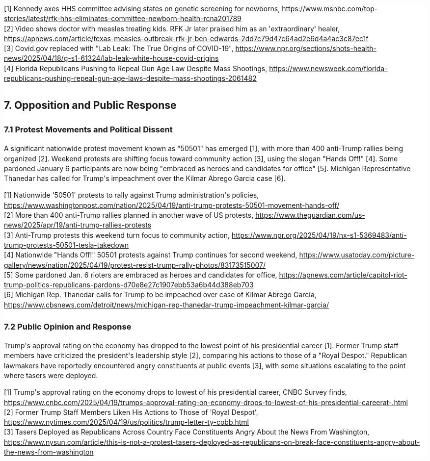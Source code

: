 [1] Kennedy axes HHS committee advising states on genetic screening for newborns, https://www.msnbc.com/top-stories/latest/rfk-hhs-eliminates-committee-newborn-health-rcna201789  
[2] Video shows doctor with measles treating kids. RFK Jr later praised him as an 'extraordinary' healer, https://apnews.com/article/texas-measles-outbreak-rfk-jr-ben-edwards-2dd7c79d47c64ad2e6d4a4ac3c87ec1f  
[3] Covid.gov replaced with "Lab Leak: The True Origins of COVID-19", https://www.npr.org/sections/shots-health-news/2025/04/18/g-s1-61324/lab-leak-white-house-covid-origins  
[4] Florida Republicans Pushing to Repeal Gun Age Law Despite Mass Shootings, https://www.newsweek.com/florida-republicans-pushing-repeal-gun-age-laws-despite-mass-shootings-2061482  

## 7. Opposition and Public Response

### 7.1 Protest Movements and Political Dissent
A significant nationwide protest movement known as "50501" has emerged [1], with more than 400 anti-Trump rallies being organized [2]. Weekend protests are shifting focus toward community action [3], using the slogan "Hands Off!" [4]. Some pardoned January 6 participants are now being "embraced as heroes and candidates for office" [5]. Michigan Representative Thanedar has called for Trump's impeachment over the Kilmar Abrego Garcia case [6].

[1] Nationwide '50501' protests to rally against Trump administration's policies, https://www.washingtonpost.com/nation/2025/04/19/anti-trump-protests-50501-movement-hands-off/  
[2] More than 400 anti-Trump rallies planned in another wave of US protests, https://www.theguardian.com/us-news/2025/apr/19/anti-trump-rallies-protests  
[3] Anti-Trump protests this weekend turn focus to community action, https://www.npr.org/2025/04/19/nx-s1-5369483/anti-trump-protests-50501-tesla-takedown  
[4] Nationwide "Hands Off!" 50501 protests against Trump continues for second weekend, https://www.usatoday.com/picture-gallery/news/nation/2025/04/19/protest-resist-trump-rally-photos/83173515007/  
[5] Some pardoned Jan. 6 rioters are embraced as heroes and candidates for office, https://apnews.com/article/capitol-riot-trump-politics-republicans-pardons-d70e8e27c1907ebb53a6b44d388eb703  
[6] Michigan Rep. Thanedar calls for Trump to be impeached over case of Kilmar Abrego Garcia, https://www.cbsnews.com/detroit/news/michigan-rep-thanedar-trump-impeachment-kilmar-garcia/  

### 7.2 Public Opinion and Response
Trump's approval rating on the economy has dropped to the lowest point of his presidential career [1]. Former Trump staff members have criticized the president's leadership style [2], comparing his actions to those of a "Royal Despot." Republican lawmakers have reportedly encountered angry constituents at public events [3], with some situations escalating to the point where tasers were deployed.

[1] Trump's approval rating on the economy drops to lowest of his presidential career, CNBC Survey finds, https://www.cnbc.com/2025/04/19/trumps-approval-rating-on-economy-drops-to-lowest-of-his-presidential-careerat-.html  
[2] Former Trump Staff Members Liken His Actions to Those of 'Royal Despot', https://www.nytimes.com/2025/04/19/us/politics/trump-letter-ty-cobb.html  
[3] Tasers Deployed as Republicans Across Country Face Constituents Angry About the News From Washington, https://www.nysun.com/article/this-is-not-a-protest-tasers-deployed-as-republicans-on-break-face-constituents-angry-about-the-news-from-washington
